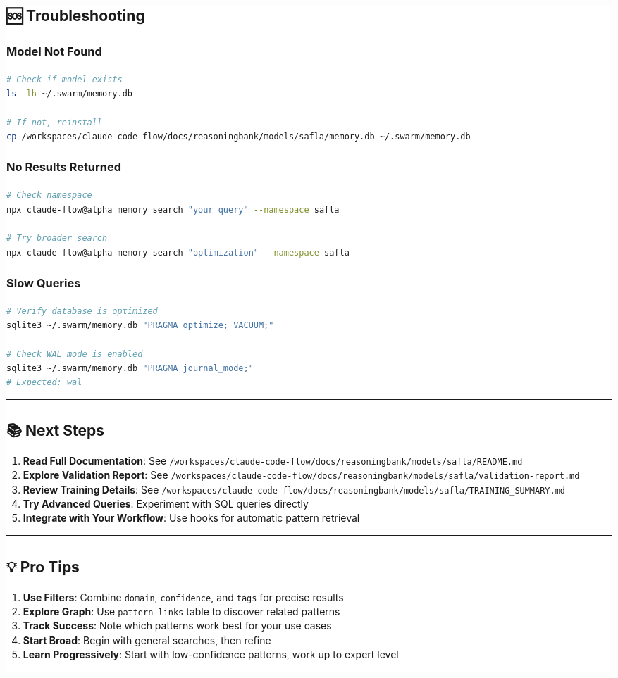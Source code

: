 
## 🆘 Troubleshooting

### Model Not Found

```bash
# Check if model exists
ls -lh ~/.swarm/memory.db

# If not, reinstall
cp /workspaces/claude-code-flow/docs/reasoningbank/models/safla/memory.db ~/.swarm/memory.db
```

### No Results Returned

```bash
# Check namespace
npx claude-flow@alpha memory search "your query" --namespace safla

# Try broader search
npx claude-flow@alpha memory search "optimization" --namespace safla
```

### Slow Queries

```bash
# Verify database is optimized
sqlite3 ~/.swarm/memory.db "PRAGMA optimize; VACUUM;"

# Check WAL mode is enabled
sqlite3 ~/.swarm/memory.db "PRAGMA journal_mode;"
# Expected: wal
```

---

## 📚 Next Steps

1. **Read Full Documentation**: See `/workspaces/claude-code-flow/docs/reasoningbank/models/safla/README.md`
2. **Explore Validation Report**: See `/workspaces/claude-code-flow/docs/reasoningbank/models/safla/validation-report.md`
3. **Review Training Details**: See `/workspaces/claude-code-flow/docs/reasoningbank/models/safla/TRAINING_SUMMARY.md`
4. **Try Advanced Queries**: Experiment with SQL queries directly
5. **Integrate with Your Workflow**: Use hooks for automatic pattern retrieval

---

## 💡 Pro Tips

1. **Use Filters**: Combine `domain`, `confidence`, and `tags` for precise results
2. **Explore Graph**: Use `pattern_links` table to discover related patterns
3. **Track Success**: Note which patterns work best for your use cases
4. **Start Broad**: Begin with general searches, then refine
5. **Learn Progressively**: Start with low-confidence patterns, work up to expert level

---